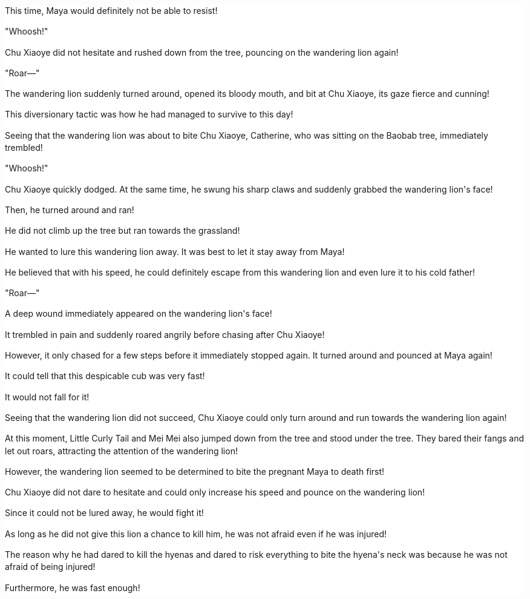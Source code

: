 This time, Maya would definitely not be able to resist\!

"Whoosh\!"

Chu Xiaoye did not hesitate and rushed down from the tree, pouncing on the wandering lion again\!

"Roar—"

The wandering lion suddenly turned around, opened its bloody mouth, and bit at Chu Xiaoye, its gaze fierce and cunning\!

This diversionary tactic was how he had managed to survive to this day\!

Seeing that the wandering lion was about to bite Chu Xiaoye, Catherine, who was sitting on the Baobab tree, immediately trembled\!

"Whoosh\!"

Chu Xiaoye quickly dodged. At the same time, he swung his sharp claws and suddenly grabbed the wandering lion's face\!

Then, he turned around and ran\!

He did not climb up the tree but ran towards the grassland\!

He wanted to lure this wandering lion away. It was best to let it stay away from Maya\!

He believed that with his speed, he could definitely escape from this wandering lion and even lure it to his cold father\!

"Roar—"

A deep wound immediately appeared on the wandering lion's face\!

It trembled in pain and suddenly roared angrily before chasing after Chu Xiaoye\!

However, it only chased for a few steps before it immediately stopped again. It turned around and pounced at Maya again\!

It could tell that this despicable cub was very fast\!

It would not fall for it\!

Seeing that the wandering lion did not succeed, Chu Xiaoye could only turn around and run towards the wandering lion again\!

At this moment, Little Curly Tail and Mei Mei also jumped down from the tree and stood under the tree. They bared their fangs and let out roars, attracting the attention of the wandering lion\!

However, the wandering lion seemed to be determined to bite the pregnant Maya to death first\!

Chu Xiaoye did not dare to hesitate and could only increase his speed and pounce on the wandering lion\!

Since it could not be lured away, he would fight it\!

As long as he did not give this lion a chance to kill him, he was not afraid even if he was injured\!

The reason why he had dared to kill the hyenas and dared to risk everything to bite the hyena's neck was because he was not afraid of being injured\!

Furthermore, he was fast enough\!
